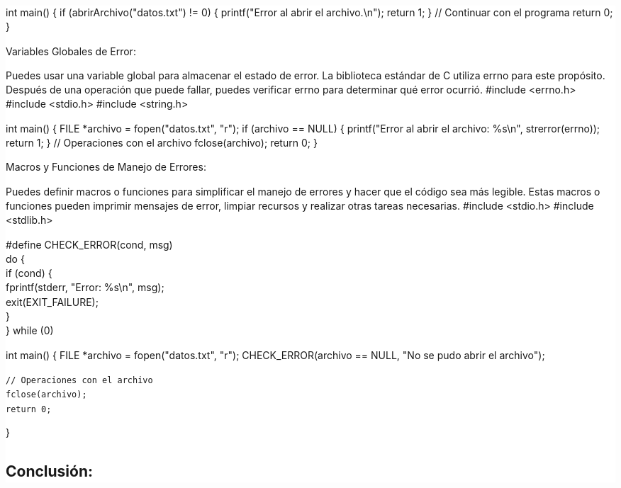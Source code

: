 int main() {
    if (abrirArchivo("datos.txt") != 0) {
        printf("Error al abrir el archivo.\n");
        return 1;
    }
    // Continuar con el programa
    return 0;
}

Variables Globales de Error:

Puedes usar una variable global para almacenar el estado de error. La biblioteca estándar de C utiliza errno para este propósito.
Después de una operación que puede fallar, puedes verificar errno para determinar qué error ocurrió.
#include <errno.h>
#include <stdio.h>
#include <string.h>

int main() {
    FILE *archivo = fopen("datos.txt", "r");
    if (archivo == NULL) {
        printf("Error al abrir el archivo: %s\n", strerror(errno));
        return 1;
    }
    // Operaciones con el archivo
    fclose(archivo);
    return 0;
}

Macros y Funciones de Manejo de Errores:

Puedes definir macros o funciones para simplificar el manejo de errores y hacer que el código sea más legible.
Estas macros o funciones pueden imprimir mensajes de error, limpiar recursos y realizar otras tareas necesarias.
#include <stdio.h>
#include <stdlib.h>

#define CHECK_ERROR(cond, msg) \
    do { \
        if (cond) { \
            fprintf(stderr, "Error: %s\n", msg); \
            exit(EXIT_FAILURE); \
        } \
    } while (0)

int main() {
    FILE *archivo = fopen("datos.txt", "r");
    CHECK_ERROR(archivo == NULL, "No se pudo abrir el archivo");

    // Operaciones con el archivo
    fclose(archivo);
    return 0;
}
## Conclusión:
